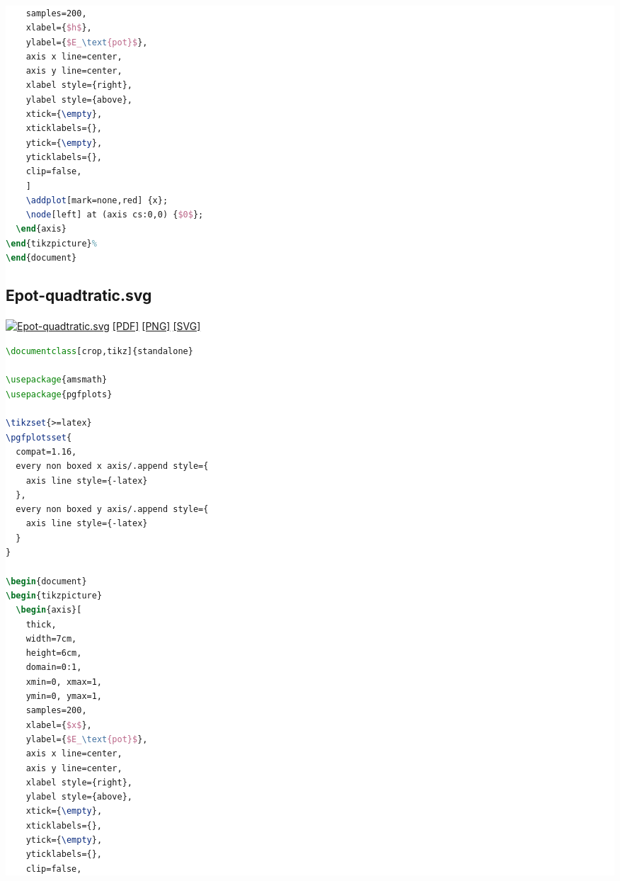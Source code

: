~~~.tex
    samples=200,
    xlabel={$h$},
    ylabel={$E_\text{pot}$},
    axis x line=center,
    axis y line=center,
    xlabel style={right},
    ylabel style={above},
    xtick={\empty},
    xticklabels={},
    ytick={\empty},
    yticklabels={},
    clip=false,
    ]
    \addplot[mark=none,red] {x};
    \node[left] at (axis cs:0,0) {$0$};
  \end{axis}
\end{tikzpicture}%
\end{document}
~~~
## Epot-quadtratic.svg
[![Epot-quadtratic.svg](mechanics/Epot-quadratic/Epot-quadtratic.svg "Epot-quadtratic.svg")](mechanics/Epot-quadratic/Epot-quadtratic.svg) [[PDF]](mechanics/Epot-quadratic/Epot-quadtratic.pdf) [[PNG]](mechanics/Epot-quadratic/Epot-quadtratic.png) [[SVG]](mechanics/Epot-quadratic/Epot-quadtratic.svg)
~~~.tex
\documentclass[crop,tikz]{standalone}

\usepackage{amsmath}
\usepackage{pgfplots}

\tikzset{>=latex}
\pgfplotsset{
  compat=1.16,
  every non boxed x axis/.append style={
    axis line style={-latex}
  },
  every non boxed y axis/.append style={
    axis line style={-latex}
  }
}

\begin{document}
\begin{tikzpicture}
  \begin{axis}[
    thick,
    width=7cm,
    height=6cm,
    domain=0:1,
    xmin=0, xmax=1,
    ymin=0, ymax=1,
    samples=200,
    xlabel={$x$},
    ylabel={$E_\text{pot}$},
    axis x line=center,
    axis y line=center,
    xlabel style={right},
    ylabel style={above},
    xtick={\empty},
    xticklabels={},
    ytick={\empty},
    yticklabels={},
    clip=false,
~~~